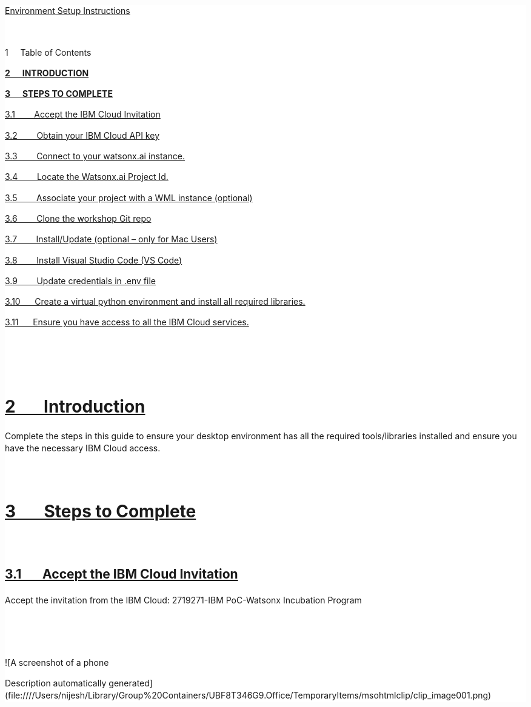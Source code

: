 [Environment Setup Instructions]()

 

1     Table of Contents

[**2      INTRODUCTION**](#_Toc148637392)

[**3      STEPS TO COMPLETE**](#_Toc148637393)

[3.1        Accept the IBM Cloud Invitation](#_Toc148637394)

[3.2        Obtain your IBM Cloud API key](#_Toc148637395)

[3.3        Connect to your watsonx.ai instance.](#_Toc148637396)

[3.4        Locate the Watsonx.ai Project Id.](#_Toc148637397)

[3.5        Associate your project with a WML instance (optional)](#_Toc148637398)

[3.6        Clone the workshop Git repo](#_Toc148637399)

[3.7        Install/Update (optional – only for Mac Users)](#_Toc148637400)

[3.8        Install Visual Studio Code (VS Code)](#_Toc148637401)

[3.9        Update credentials in .env file](#_Toc148637402)

[3.10      Create a virtual python environment and install all required libraries.](#_Toc148637403)

[3.11      Ensure you have access to all the IBM Cloud services.](#_Toc148637404)

 

 


# [2       Introduction]()

Complete the steps in this guide to ensure your desktop environment has all the required tools/libraries installed and ensure you have the necessary IBM Cloud access.

 


# [3       Steps to Complete]()

 


## [3.1       Accept the IBM Cloud Invitation]()

Accept the invitation from the IBM Cloud: 2719271-IBM PoC-Watsonx Incubation Program

 

 

![A screenshot of a phone

Description automatically generated](file:////Users/nijesh/Library/Group%20Containers/UBF8T346G9.Office/TemporaryItems/msohtmlclip/clip_image001.png)

